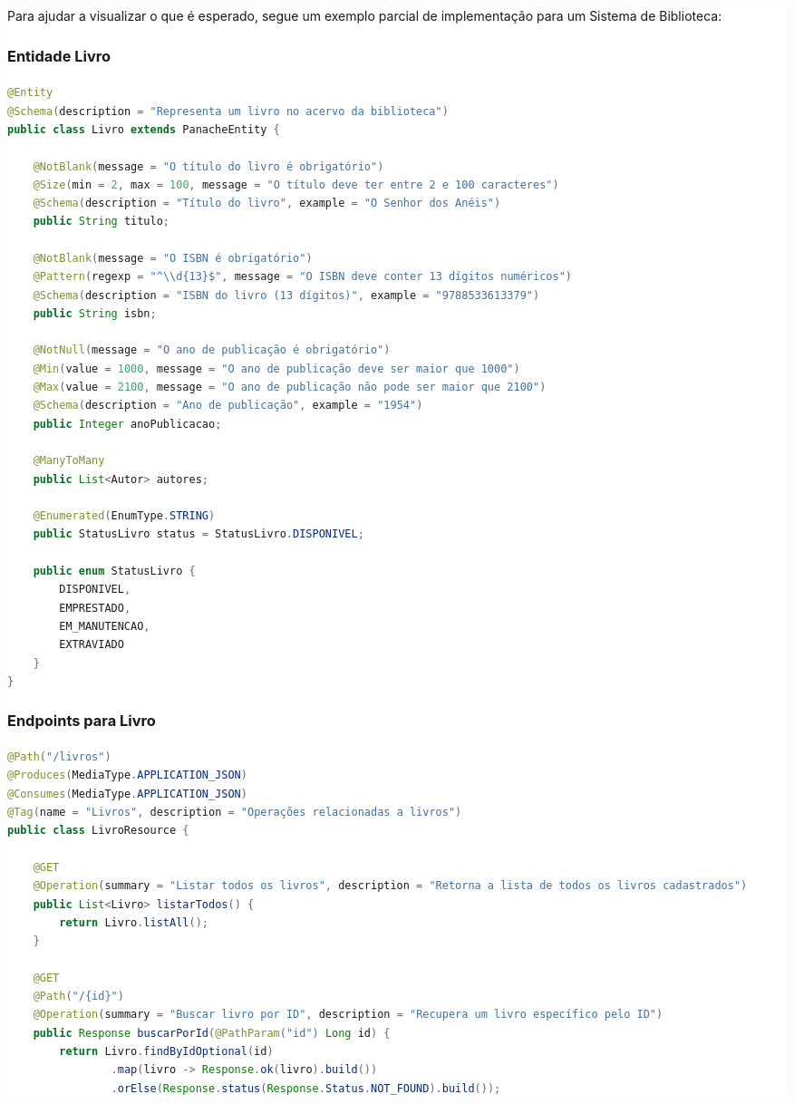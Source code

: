 Para ajudar a visualizar o que é esperado, segue um exemplo parcial de implementação para um Sistema de Biblioteca:

### Entidade Livro

```java
@Entity
@Schema(description = "Representa um livro no acervo da biblioteca")
public class Livro extends PanacheEntity {
    
    @NotBlank(message = "O título do livro é obrigatório")
    @Size(min = 2, max = 100, message = "O título deve ter entre 2 e 100 caracteres")
    @Schema(description = "Título do livro", example = "O Senhor dos Anéis")
    public String titulo;
    
    @NotBlank(message = "O ISBN é obrigatório")
    @Pattern(regexp = "^\\d{13}$", message = "O ISBN deve conter 13 dígitos numéricos")
    @Schema(description = "ISBN do livro (13 dígitos)", example = "9788533613379")
    public String isbn;
    
    @NotNull(message = "O ano de publicação é obrigatório")
    @Min(value = 1000, message = "O ano de publicação deve ser maior que 1000")
    @Max(value = 2100, message = "O ano de publicação não pode ser maior que 2100")
    @Schema(description = "Ano de publicação", example = "1954")
    public Integer anoPublicacao;
    
    @ManyToMany
    public List<Autor> autores;
    
    @Enumerated(EnumType.STRING)
    public StatusLivro status = StatusLivro.DISPONIVEL;
    
    public enum StatusLivro {
        DISPONIVEL,
        EMPRESTADO,
        EM_MANUTENCAO,
        EXTRAVIADO
    }
}
```

### Endpoints para Livro

```java
@Path("/livros")
@Produces(MediaType.APPLICATION_JSON)
@Consumes(MediaType.APPLICATION_JSON)
@Tag(name = "Livros", description = "Operações relacionadas a livros")
public class LivroResource {

    @GET
    @Operation(summary = "Listar todos os livros", description = "Retorna a lista de todos os livros cadastrados")
    public List<Livro> listarTodos() {
        return Livro.listAll();
    }
    
    @GET
    @Path("/{id}")
    @Operation(summary = "Buscar livro por ID", description = "Recupera um livro específico pelo ID")
    public Response buscarPorId(@PathParam("id") Long id) {
        return Livro.findByIdOptional(id)
                .map(livro -> Response.ok(livro).build())
                .orElse(Response.status(Response.Status.NOT_FOUND).build());
```